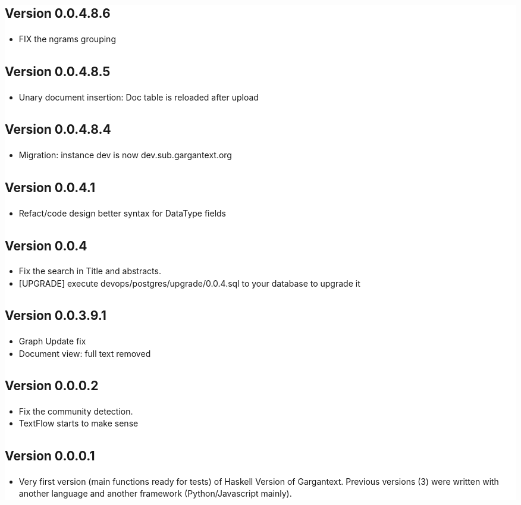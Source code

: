 ## Version 0.0.4.8.6
* FIX the ngrams grouping

## Version 0.0.4.8.5
* Unary document insertion: Doc table is reloaded after upload

## Version 0.0.4.8.4
* Migration: instance dev is now dev.sub.gargantext.org

## Version 0.0.4.1
* Refact/code design better syntax for DataType fields

## Version 0.0.4
* Fix the search in Title and abstracts.
* [UPGRADE] execute devops/postgres/upgrade/0.0.4.sql to your database to upgrade it

## Version 0.0.3.9.1
* Graph Update fix
* Document view: full text removed

## Version 0.0.0.2
* Fix the community detection.
* TextFlow starts to make sense

## Version 0.0.0.1
* Very first version (main functions ready for tests) of Haskell Version
  of Gargantext. Previous versions (3) were written with another
  language and another framework (Python/Javascript mainly).
